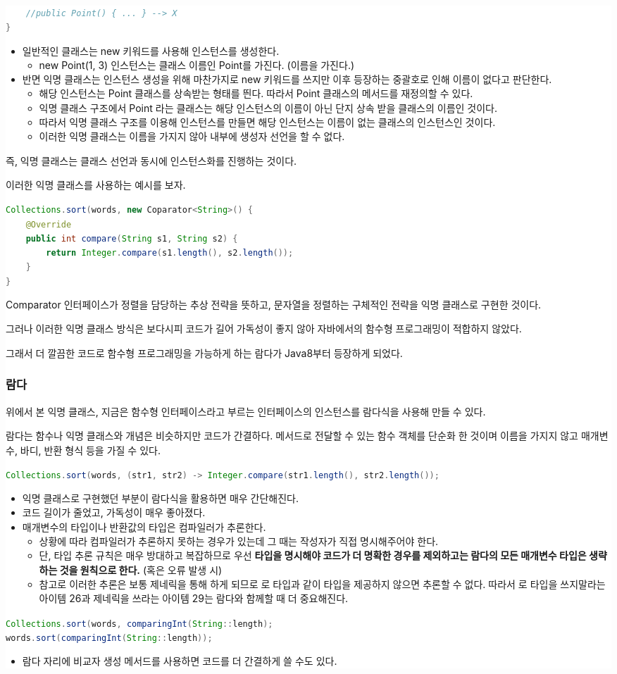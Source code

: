 ```java
	//public Point() { ... } --> X
}	
```

- 일반적인 클래스는 new 키워드를 사용해 인스턴스를 생성한다.
	- new Point(1, 3) 인스턴스는 클래스 이름인 Point를 가진다. (이름을 가진다.)
- 반면 익명 클래스는 인스턴스 생성을 위해 마찬가지로 new 키워드를 쓰지만 이후 등장하는 중괄호로 인해 이름이 없다고 판단한다.
	- 해당 인스턴스는 Point 클래스를 상속받는 형태를 띈다. 따라서 Point 클래스의 메서드를 재정의할 수 있다.
	- 익명 클래스 구조에서 Point 라는 클래스는 해당 인스턴스의 이름이 아닌 단지 상속 받을 클래스의 이름인 것이다. 
	- 따라서 익명 클래스 구조를 이용해 인스턴스를 만들면 해당 인스턴스는 이름이 없는 클래스의 인스턴스인 것이다.
	- 이러한 익명 클래스는 이름을 가지지 않아 내부에 생성자 선언을 할 수 없다.

즉, 익명 클래스는 클래스 선언과 동시에 인스턴스화를 진행하는 것이다.

이러한 익명 클래스를 사용하는 예시를 보자.

```java
Collections.sort(words, new Coparator<String>() {
	@Override
	public int compare(String s1, String s2) {
		return Integer.compare(s1.length(), s2.length());
	}
}
```

Comparator 인터페이스가 정렬을 담당하는 추상 전략을 뜻하고, 문자열을 정렬하는 구체적인 전략을 익명 클래스로 구현한 것이다.

그러나 이러한 익명 클래스 방식은 보다시피 코드가 길어 가독성이 좋지 않아 자바에서의 함수형 프로그래밍이 적합하지 않았다.

그래서 더 깔끔한 코드로 함수형 프로그래밍을 가능하게 하는 람다가 Java8부터 등장하게 되었다.

### 람다

위에서 본 익명 클래스, 지금은 함수형 인터페이스라고 부르는 인터페이스의 인스턴스를 람다식을 사용해 만들 수 있다.

람다는 함수나 익명 클래스와 개념은 비슷하지만 코드가 간결하다. 메서드로 전달할 수 있는 함수 객체를 단순화 한 것이며 이름을 가지지 않고 매개변수, 바디, 반환 형식 등을 가질 수 있다.

```java
Collections.sort(words, (str1, str2) -> Integer.compare(str1.length(), str2.length());
```

- 익명 클래스로 구현했던 부분이 람다식을 활용하면 매우 간단해진다.
- 코드 길이가 줄었고, 가독성이 매우 좋아졌다.
- 매개변수의 타입이나 반환값의 타입은 컴파일러가 추론한다.
	- 상황에 따라 컴파일러가 추론하지 못하는 경우가 있는데 그 때는 작성자가 직접 명시해주어야 한다.
	- 단, 타입 추론 규칙은 매우 방대하고 복잡하므로 우선 **타입을 명시해야 코드가 더 명확한 경우를 제외하고는 람다의 모든 매개변수 타입은 생략하는 것을 원칙으로 한다.** (혹은 오류 발생 시)
	- 참고로 이러한 추론은 보통 제네릭을 통해 하게 되므로 로 타입과 같이 타입을 제공하지 않으면 추론할 수 없다. 따라서 로 타입을 쓰지말라는 아이템 26과 제네릭을 쓰라는 아이템 29는 람다와 함께할 때 더 중요해진다.

```java
Collections.sort(words, comparingInt(String::length);
words.sort(comparingInt(String::length));
```

- 람다 자리에 비교자 생성 메서드를 사용하면 코드를 더 간결하게 쓸 수도 있다.
